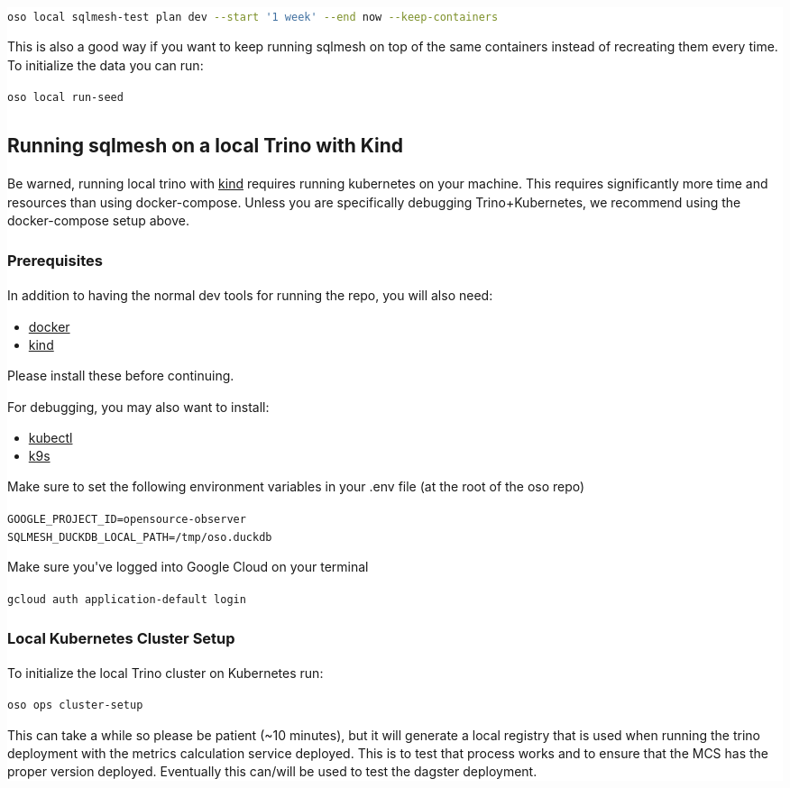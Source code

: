 ```bash
oso local sqlmesh-test plan dev --start '1 week' --end now --keep-containers
```

This is also a good way if you want to keep running sqlmesh on top of the same containers
instead of recreating them every time. To initialize the data you can run:

```bash
oso local run-seed
```

## Running sqlmesh on a local Trino with Kind

Be warned, running local trino with [kind](https://kind.sigs.k8s.io/)
requires running kubernetes on your machine.
This requires significantly more time and resources than using docker-compose.
Unless you are specifically debugging Trino+Kubernetes,
we recommend using the docker-compose setup above.

### Prerequisites

In addition to having the normal dev tools for running the repo, you will also need:

- [docker](https://www.docker.com/)
- [kind](https://kind.sigs.k8s.io/)

Please install these before continuing.

For debugging, you may also want to install:

- [kubectl](https://kubernetes.io/docs/tasks/tools/)
- [k9s](https://k9scli.io/topics/install/)

Make sure to set the following environment variables
in your .env file (at the root of the oso repo)

```
GOOGLE_PROJECT_ID=opensource-observer
SQLMESH_DUCKDB_LOCAL_PATH=/tmp/oso.duckdb
```

Make sure you've logged into Google Cloud on your terminal

```bash
gcloud auth application-default login
```

### Local Kubernetes Cluster Setup

To initialize the local Trino cluster on Kubernetes run:

```bash
oso ops cluster-setup
```

This can take a while so please be patient (~10 minutes), but it will generate a local
registry that is used when running the trino deployment with the metrics
calculation service deployed. This is to test that process works and to ensure
that the MCS has the proper version deployed. Eventually this can/will be used
to test the dagster deployment.
